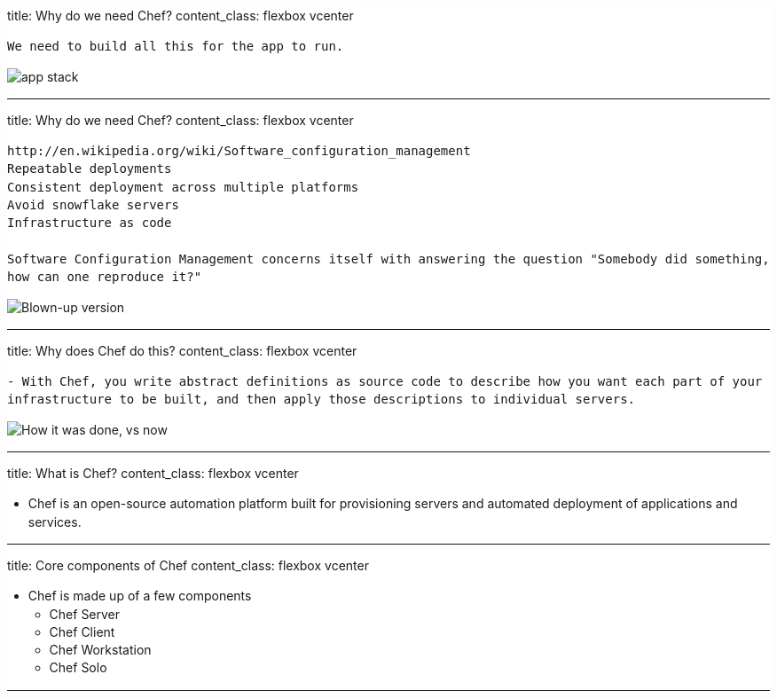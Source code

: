 title: Why do we need Chef?
content_class: flexbox vcenter

<pre class="note">
We need to build all this for the app to run.
</pre>

![app stack](images/infrastructure.png)

---

title: Why do we need Chef?
content_class: flexbox vcenter

<pre class="note">
http://en.wikipedia.org/wiki/Software_configuration_management
Repeatable deployments
Consistent deployment across multiple platforms
Avoid snowflake servers
Infrastructure as code

Software Configuration Management concerns itself with answering the question "Somebody did something, how can one reproduce it?"
</pre>

![Blown-up version](images/blowed-up.png)

---

title: Why does Chef do this?
content_class: flexbox vcenter

<pre class="note">
- With Chef, you write abstract definitions as source code to describe how you want each part of your infrastructure to be built, and then apply those descriptions to individual servers.
</pre>

![How it was done, vs now](images/bashvsruby.png)

---

title: What is Chef?
content_class: flexbox vcenter


- Chef is an open-source automation platform built for provisioning servers and automated deployment of applications and services.

---

title: Core components of Chef
content_class: flexbox vcenter

- Chef is made up of a few components
    - Chef Server
    - Chef Client
    - Chef Workstation
    - Chef Solo

---